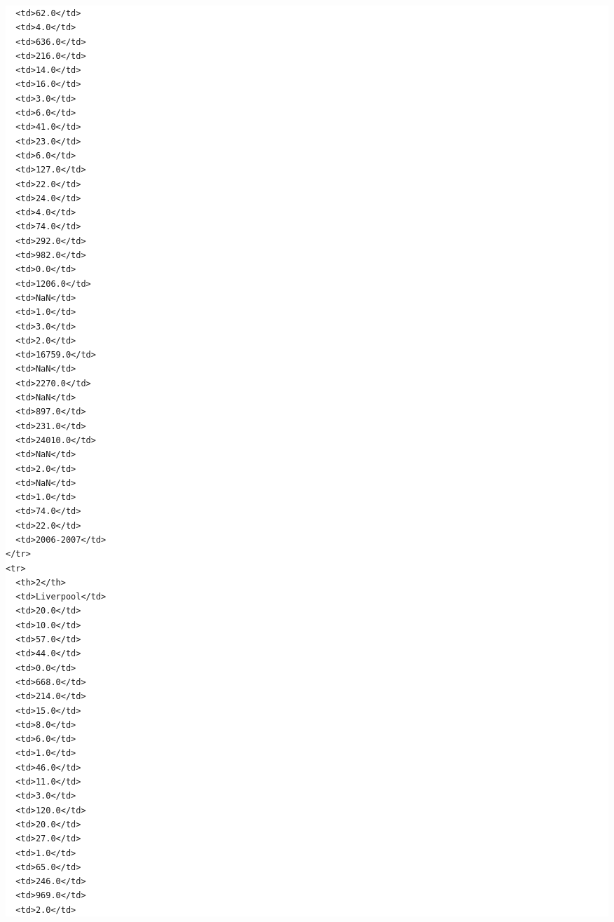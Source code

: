       <td>62.0</td>
      <td>4.0</td>
      <td>636.0</td>
      <td>216.0</td>
      <td>14.0</td>
      <td>16.0</td>
      <td>3.0</td>
      <td>6.0</td>
      <td>41.0</td>
      <td>23.0</td>
      <td>6.0</td>
      <td>127.0</td>
      <td>22.0</td>
      <td>24.0</td>
      <td>4.0</td>
      <td>74.0</td>
      <td>292.0</td>
      <td>982.0</td>
      <td>0.0</td>
      <td>1206.0</td>
      <td>NaN</td>
      <td>1.0</td>
      <td>3.0</td>
      <td>2.0</td>
      <td>16759.0</td>
      <td>NaN</td>
      <td>2270.0</td>
      <td>NaN</td>
      <td>897.0</td>
      <td>231.0</td>
      <td>24010.0</td>
      <td>NaN</td>
      <td>2.0</td>
      <td>NaN</td>
      <td>1.0</td>
      <td>74.0</td>
      <td>22.0</td>
      <td>2006-2007</td>
    </tr>
    <tr>
      <th>2</th>
      <td>Liverpool</td>
      <td>20.0</td>
      <td>10.0</td>
      <td>57.0</td>
      <td>44.0</td>
      <td>0.0</td>
      <td>668.0</td>
      <td>214.0</td>
      <td>15.0</td>
      <td>8.0</td>
      <td>6.0</td>
      <td>1.0</td>
      <td>46.0</td>
      <td>11.0</td>
      <td>3.0</td>
      <td>120.0</td>
      <td>20.0</td>
      <td>27.0</td>
      <td>1.0</td>
      <td>65.0</td>
      <td>246.0</td>
      <td>969.0</td>
      <td>2.0</td>